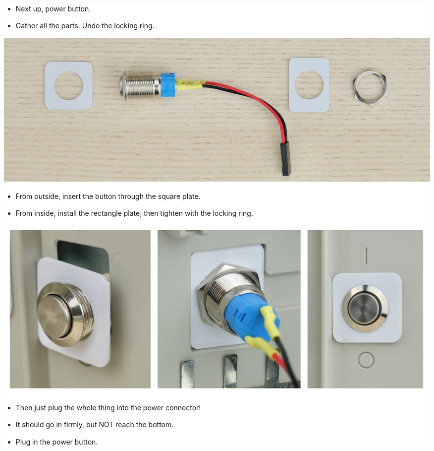 * Next up, power button.

* Gather all the parts. Undo the locking ring.

![Alt text](photos/iigs/swparts.jpeg)

* From outside, insert the button through the square plate.

* From inside, install the rectangle plate, then tighten with the locking ring.

![Alt text](photos/iigs/swmount.png)

* Then just plug the whole thing into the power connector!

* It should go in firmly, but NOT reach the bottom.

* Plug in the power button.
